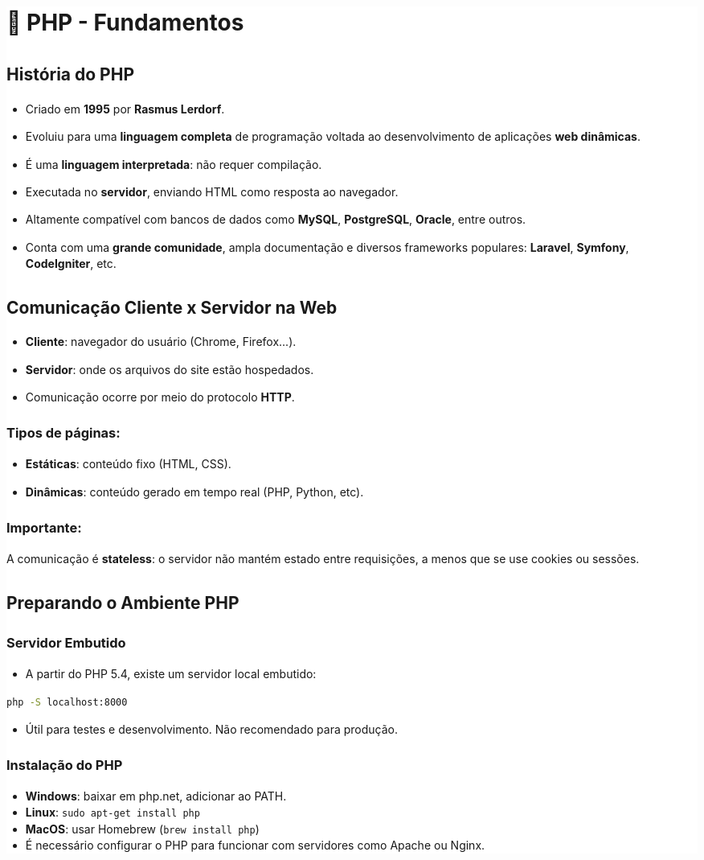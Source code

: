 # 📘 PHP - Fundamentos

## História do PHP

- Criado em **1995** por **Rasmus Lerdorf**.

- Evoluiu para uma **linguagem completa** de programação voltada ao desenvolvimento de aplicações **web dinâmicas**.

- É uma **linguagem interpretada**: não requer compilação.

- Executada no **servidor**, enviando HTML como resposta ao navegador.

- Altamente compatível com bancos de dados como **MySQL**, **PostgreSQL**, **Oracle**, entre outros.

- Conta com uma **grande comunidade**, ampla documentação e diversos frameworks populares: **Laravel**, **Symfony**, **CodeIgniter**, etc.

## Comunicação Cliente x Servidor na Web

- **Cliente**: navegador do usuário (Chrome, Firefox...).

- **Servidor**: onde os arquivos do site estão hospedados.

- Comunicação ocorre por meio do protocolo **HTTP**.

### Tipos de páginas:
- **Estáticas**: conteúdo fixo (HTML, CSS).

- **Dinâmicas**: conteúdo gerado em tempo real (PHP, Python, etc).

### Importante:
A comunicação é **stateless**: o servidor não mantém estado entre requisições, a menos que se use cookies ou sessões.

##  Preparando o Ambiente PHP

### Servidor Embutido

- A partir do PHP 5.4, existe um servidor local embutido:

```bash
php -S localhost:8000
```

- Útil para testes e desenvolvimento. Não recomendado para produção.

### Instalação do PHP

- **Windows**: baixar em php.net, adicionar ao PATH.
- **Linux**: `sudo apt-get install php`
- **MacOS**: usar Homebrew (`brew install php`)
- É necessário configurar o PHP para funcionar com servidores como Apache ou Nginx.
